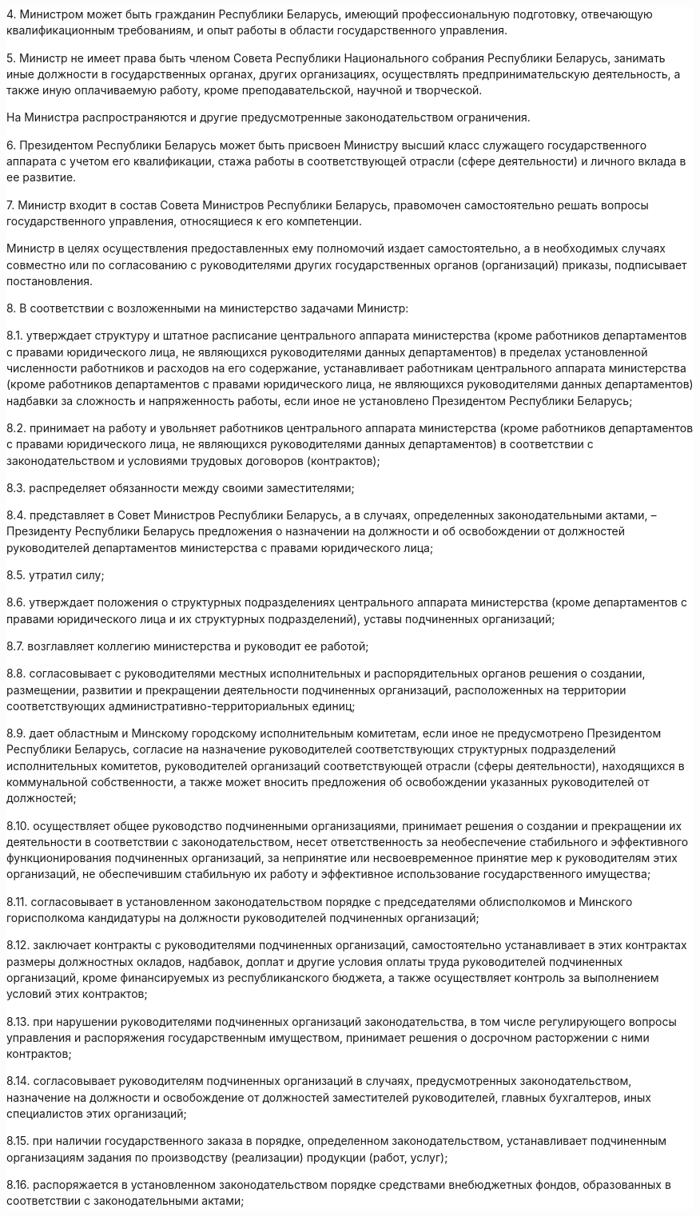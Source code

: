 <p>4. Министром может быть гражданин Республики Беларусь, имеющий профессиональную подготовку, отвечающую квалификационным требованиям, и опыт работы в области государственного управления.</p>
<p>5. Министр не имеет права быть членом Совета Республики Национального собрания Республики Беларусь, занимать иные должности в государственных органах, других организациях, осуществлять предпринимательскую деятельность, а также иную оплачиваемую работу, кроме преподавательской, научной и творческой.</p>
<p>На Министра распространяются и другие предусмотренные законодательством ограничения.</p>
<p>6. Президентом Республики Беларусь может быть присвоен Министру высший класс служащего государственного аппарата с учетом его квалификации, стажа работы в соответствующей отрасли (сфере деятельности) и личного вклада в ее развитие.</p>
<p>7. Министр входит в состав Совета Министров Республики Беларусь, правомочен самостоятельно решать вопросы государственного управления, относящиеся к его компетенции.</p>
<p>Министр в целях осуществления предоставленных ему полномочий издает самостоятельно, а в необходимых случаях совместно или по согласованию с руководителями других государственных органов (организаций) приказы, подписывает постановления.</p>
<p>8. В соответствии с возложенными на министерство задачами Министр:</p>
<p>8.1. утверждает структуру и штатное расписание центрального аппарата министерства (кроме работников департаментов с правами юридического лица, не являющихся руководителями данных департаментов) в пределах установленной численности работников и расходов на его содержание, устанавливает работникам центрального аппарата министерства (кроме работников департаментов с правами юридического лица, не являющихся руководителями данных департаментов) надбавки за сложность и напряженность работы, если иное не установлено Президентом Республики Беларусь;</p>
<p>8.2. принимает на работу и увольняет работников центрального аппарата министерства (кроме работников департаментов с правами юридического лица, не являющихся руководителями данных департаментов) в соответствии с законодательством и условиями трудовых договоров (контрактов);</p>
<p>8.3. распределяет обязанности между своими заместителями;</p>
<p>8.4. представляет в Совет Министров Республики Беларусь, а в случаях, определенных законодательными актами, – Президенту Республики Беларусь предложения о назначении на должности и об освобождении от должностей руководителей департаментов министерства с правами юридического лица;</p>
<p>8.5. утратил силу;</p>
<p>8.6. утверждает положения о структурных подразделениях центрального аппарата министерства (кроме департаментов с правами юридического лица и их структурных подразделений), уставы подчиненных организаций;</p>
<p>8.7. возглавляет коллегию министерства и руководит ее работой;</p>
<p>8.8. согласовывает с руководителями местных исполнительных и распорядительных органов решения о создании, размещении, развитии и прекращении деятельности подчиненных организаций, расположенных на территории соответствующих административно-территориальных единиц;</p>
<p>8.9. дает областным и Минскому городскому исполнительным комитетам, если иное не предусмотрено Президентом Республики Беларусь, согласие на назначение руководителей соответствующих структурных подразделений исполнительных комитетов, руководителей организаций соответствующей отрасли (сферы деятельности), находящихся в коммунальной собственности, а также может вносить предложения об освобождении указанных руководителей от должностей;</p>
<p>8.10. осуществляет общее руководство подчиненными организациями, принимает решения о создании и прекращении их деятельности в соответствии с законодательством, несет ответственность за необеспечение стабильного и эффективного функционирования подчиненных организаций, за непринятие или несвоевременное принятие мер к руководителям этих организаций, не обеспечившим стабильную их работу и эффективное использование государственного имущества;</p>
<p>8.11. согласовывает в установленном законодательством порядке с председателями облисполкомов и Минского горисполкома кандидатуры на должности руководителей подчиненных организаций;</p>
<p>8.12. заключает контракты с руководителями подчиненных организаций, самостоятельно устанавливает в этих контрактах размеры должностных окладов, надбавок, доплат и другие условия оплаты труда руководителей подчиненных организаций, кроме финансируемых из республиканского бюджета, а также осуществляет контроль за выполнением условий этих контрактов;</p>
<p>8.13. при нарушении руководителями подчиненных организаций законодательства, в том числе регулирующего вопросы управления и распоряжения государственным имуществом, принимает решения о досрочном расторжении с ними контрактов;</p>
<p>8.14. согласовывает руководителям подчиненных организаций в случаях, предусмотренных законодательством, назначение на должности и освобождение от должностей заместителей руководителей, главных бухгалтеров, иных специалистов этих организаций;</p>
<p>8.15. при наличии государственного заказа в порядке, определенном законодательством, устанавливает подчиненным организациям задания по производству (реализации) продукции (работ, услуг);</p>
<p>8.16. распоряжается в установленном законодательством порядке средствами внебюджетных фондов, образованных в соответствии с законодательными актами;</p>